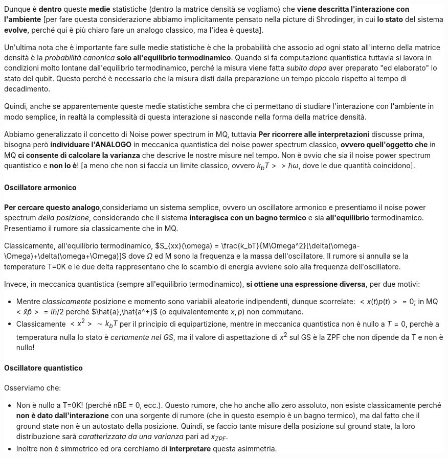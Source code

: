 Dunque è **dentro** queste **medie** statistiche (dentro la matrice densità se vogliamo) che **viene descritta l'interazione con l'ambiente** 
[per fare questa considerazione abbiamo implicitamente pensato nella picture di Shrodinger, in cui **lo stato** del sistema **evolve**, perché qui è più chiaro fare un analogo classico, ma l'idea è questa].

Un'ultima nota che è importante fare sulle medie statistiche è che la probabilità che associo ad ogni stato all'interno della matrice densità è la _probabilità canonica_ **solo all'equilibrio termodinamico**. Quando si fa computazione quantistica tuttavia si lavora in condizioni molto lontane dall'equilibrio termodinamico, perché la misura viene fatta _subito dopo_ aver preparato "ed elaborato" lo stato del qubit. Questo perché è necessario che la misura disti dalla preparazione un tempo piccolo rispetto al tempo di decadimento.

Quindi, anche se apparentemente queste medie statistiche sembra che ci permettano di studiare l'interazione con l'ambiente in modo semplice, in realtà la complessità di questa interazione si nasconde nella forma della matrice densità.

Abbiamo generalizzato il concetto di Noise power spectrum in MQ, tuttavia
**Per ricorrere alle interpretazioni** discusse prima, bisogna però **individuare l'ANALOGO** in meccanica quantistica del noise power spectrum classico, **ovvero quell'oggetto che** in MQ **ci consente di calcolare la varianza** che descrive le nostre misure nel tempo. Non è ovvio che sia il noise power spectrum quantistico e **non lo è**! [a meno che non si faccia un limite classico, ovvero $k_bT >> \hbar\omega$, dove le due quantità coincidono].


#### Oscillatore armonico

**Per cercare questo analogo**,consideriamo un sistema semplice, ovvero un oscillatore armonico e presentiamo il noise power spectrum _della posizione_, considerando che il sistema **interagisca con un bagno termico** e sia **all'equilibrio** termodinamico.
Presentiamo il rumore sia classicamente che in MQ.

Classicamente, all'equilibrio termodinamico, $S_{xx}(\omega) = \frac{k_bT}{M\Omega^2}[\delta(\omega-\Omega)+\delta(\omega+\Omega)]$ dove $\Omega$ ed M sono la frequenza e la massa dell'oscillatore.
Il rumore si annulla se la temperature T=0K e le due delta rappresentano che lo scambio di energia avviene solo alla frequenza dell'oscillatore.

Invece, in meccanica quantistica (sempre all'equilibrio termodinamico), **si ottiene una espressione diversa**, per due motivi:
- Mentre _classicamente_ posizione e momento sono variabili aleatorie indipendenti, dunque scorrelate: $<x(t)p(t)>=0$; in MQ $<\hat{x}\hat{p}>=i\hbar/2$ perché $\hat{a},\hat{a^+}$ (o equivalentemente $x,p$) non commutano.
- Classicamente $<x^2> \sim k_bT$ per il principio di equipartizione, mentre in meccanica quantistica non è nullo a $T=0$, perchè a temperatura nulla lo stato è _certamente nel GS_, ma il valore di aspettazione di $x^2$ sul GS è la ZPF che non dipende da T e non è nullo!

#### Oscillatore quantistico

Osserviamo che: 
- Non è nullo a T=0K! (perché nBE = 0, ecc.). Questo rumore, che ho anche allo zero assoluto, non esiste classicamente perché **non è dato dall'interazione** con una sorgente di rumore (che in questo esempio è un bagno termico), ma dal fatto che il ground state non è un autostato della posizione. Quindi, se faccio tante misure della posizione sul ground state, la loro distribuzione sarà _caratterizzata da una varianza_ pari ad $x_{ZPF}$.
- Inoltre non è simmetrico ed ora cerchiamo di **interpretare** questa asimmetria.
